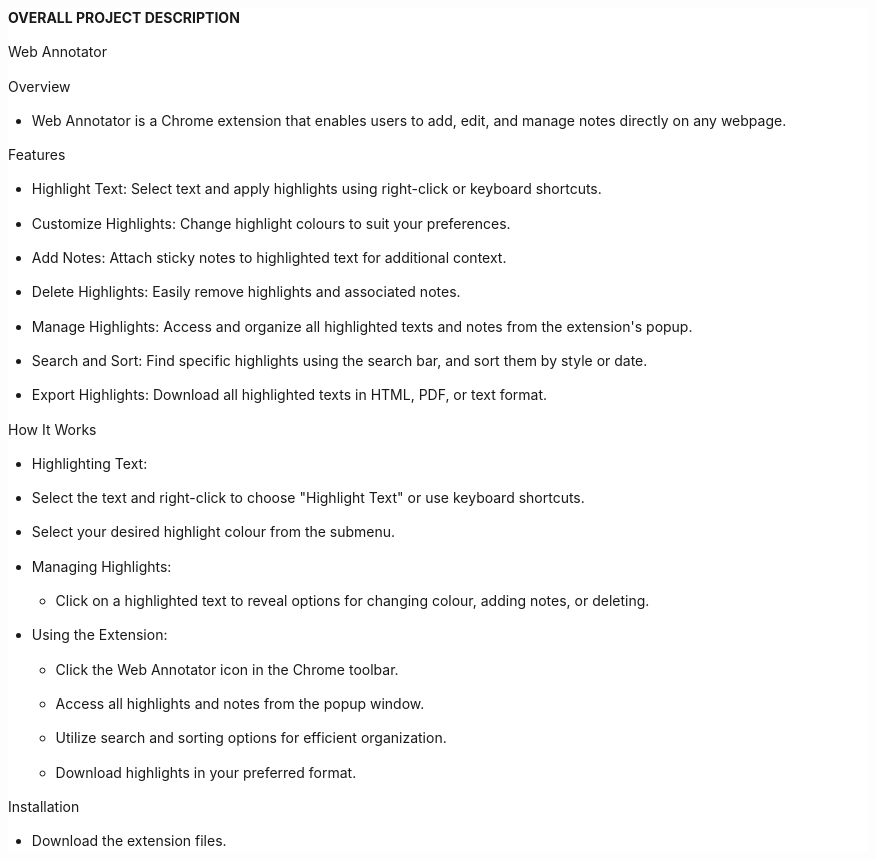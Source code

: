 **OVERALL PROJECT DESCRIPTION**

Web Annotator

Overview

- Web Annotator is a Chrome extension that enables users to add, edit,
  and manage notes directly on any webpage.

Features

- Highlight Text: Select text and apply highlights using right-click or
  keyboard shortcuts.



- Customize Highlights: Change highlight colours to suit your
  preferences.

- Add Notes: Attach sticky notes to highlighted text for additional
  context.

- Delete Highlights: Easily remove highlights and associated notes.

- Manage Highlights: Access and organize all highlighted texts and notes
  from the extension's popup.

- Search and Sort: Find specific highlights using the search bar, and
  sort them by style or date.

- Export Highlights: Download all highlighted texts in HTML, PDF, or
  text format.

How It Works

- Highlighting Text:



- Select the text and right-click to choose "Highlight Text" or use
  keyboard shortcuts.

- Select your desired highlight colour from the submenu.



- Managing Highlights:

  - Click on a highlighted text to reveal options for changing colour,
    adding notes, or deleting.

- Using the Extension:

  - Click the Web Annotator icon in the Chrome toolbar.

  - Access all highlights and notes from the popup window.

  - Utilize search and sorting options for efficient organization.

  - Download highlights in your preferred format.

Installation

- Download the extension files.
